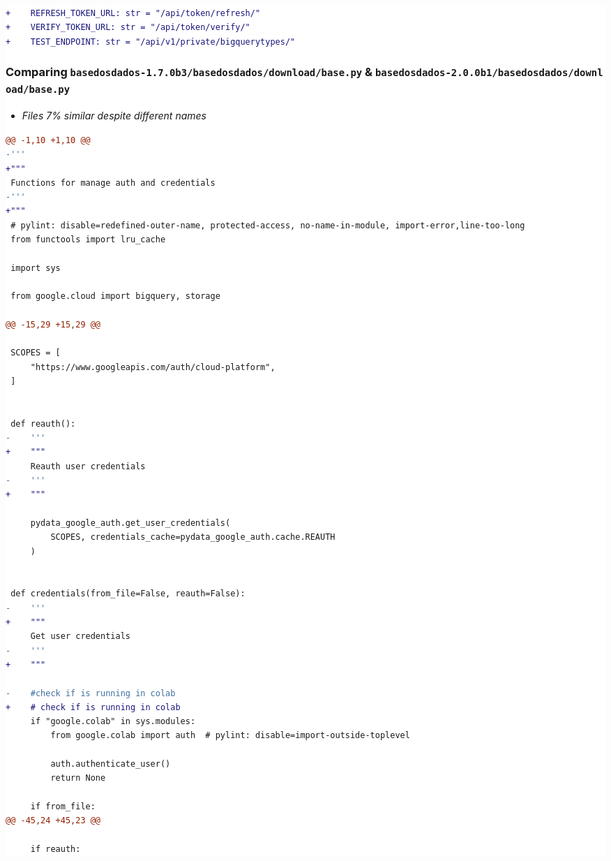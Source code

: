 ```diff
+    REFRESH_TOKEN_URL: str = "/api/token/refresh/"
+    VERIFY_TOKEN_URL: str = "/api/token/verify/"
+    TEST_ENDPOINT: str = "/api/v1/private/bigquerytypes/"
```

### Comparing `basedosdados-1.7.0b3/basedosdados/download/base.py` & `basedosdados-2.0.0b1/basedosdados/download/base.py`

 * *Files 7% similar despite different names*

```diff
@@ -1,10 +1,10 @@
-'''
+"""
 Functions for manage auth and credentials
-'''
+"""
 # pylint: disable=redefined-outer-name, protected-access, no-name-in-module, import-error,line-too-long
 from functools import lru_cache
 
 import sys
 
 from google.cloud import bigquery, storage
 
@@ -15,29 +15,29 @@
 
 SCOPES = [
     "https://www.googleapis.com/auth/cloud-platform",
 ]
 
 
 def reauth():
-    '''
+    """
     Reauth user credentials
-    '''
+    """
 
     pydata_google_auth.get_user_credentials(
         SCOPES, credentials_cache=pydata_google_auth.cache.REAUTH
     )
 
 
 def credentials(from_file=False, reauth=False):
-    '''
+    """
     Get user credentials
-    '''
+    """
 
-    #check if is running in colab
+    # check if is running in colab
     if "google.colab" in sys.modules:
         from google.colab import auth  # pylint: disable=import-outside-toplevel
 
         auth.authenticate_user()
         return None
 
     if from_file:
@@ -45,24 +45,23 @@
 
     if reauth:
```